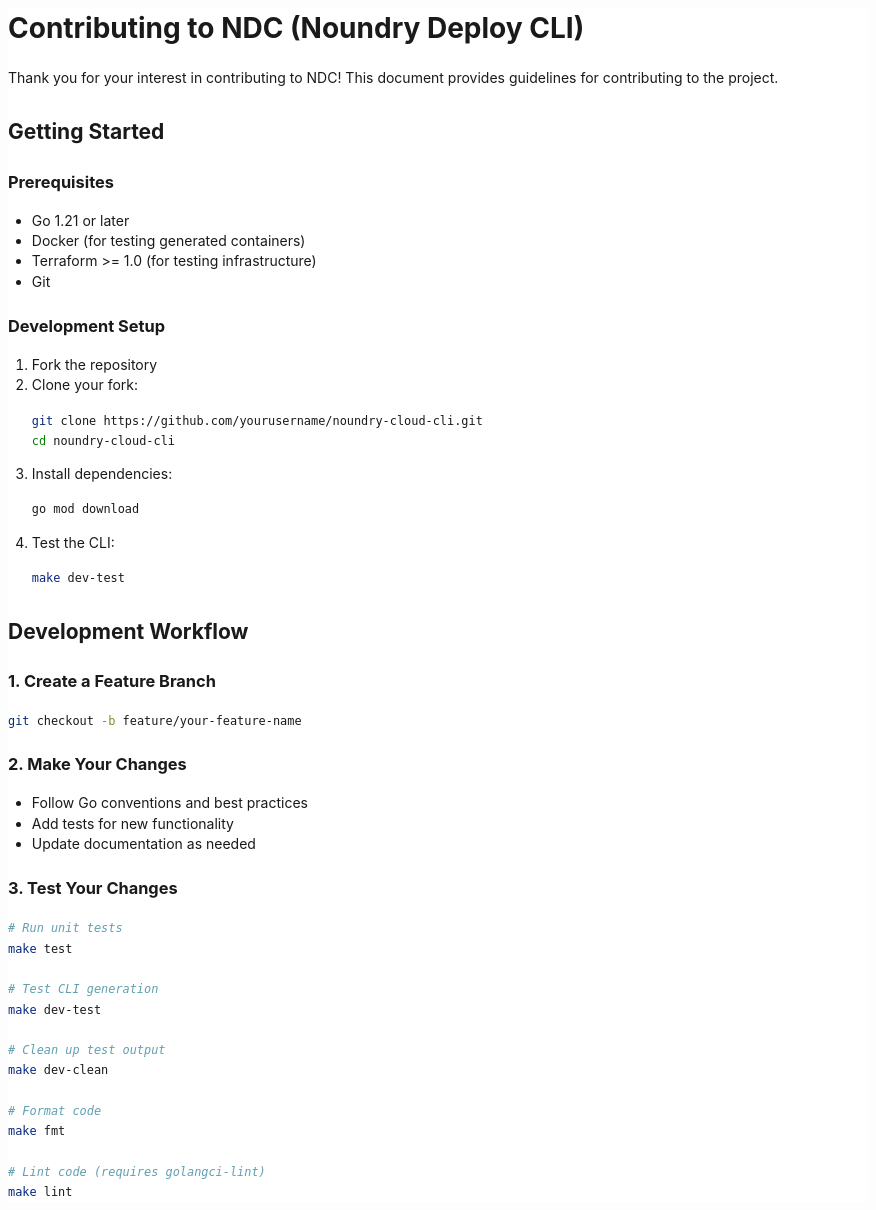 # Contributing to NDC (Noundry Deploy CLI)

Thank you for your interest in contributing to NDC! This document provides guidelines for contributing to the project.

## Getting Started

### Prerequisites
- Go 1.21 or later
- Docker (for testing generated containers)
- Terraform >= 1.0 (for testing infrastructure)
- Git

### Development Setup
1. Fork the repository
2. Clone your fork:
   ```bash
   git clone https://github.com/yourusername/noundry-cloud-cli.git
   cd noundry-cloud-cli
   ```
3. Install dependencies:
   ```bash
   go mod download
   ```
4. Test the CLI:
   ```bash
   make dev-test
   ```

## Development Workflow

### 1. Create a Feature Branch
```bash
git checkout -b feature/your-feature-name
```

### 2. Make Your Changes
- Follow Go conventions and best practices
- Add tests for new functionality
- Update documentation as needed

### 3. Test Your Changes
```bash
# Run unit tests
make test

# Test CLI generation
make dev-test

# Clean up test output
make dev-clean

# Format code
make fmt

# Lint code (requires golangci-lint)
make lint
```
